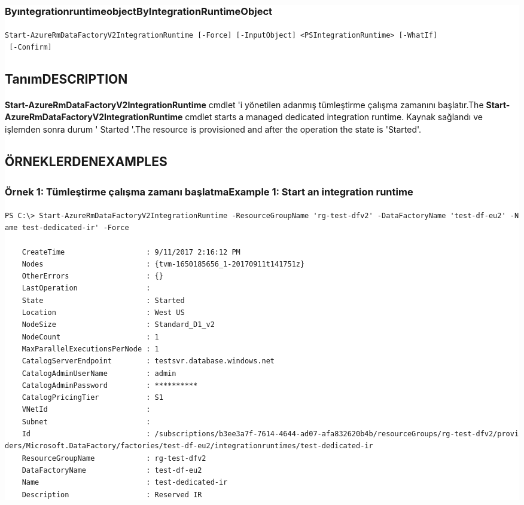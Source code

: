 ### <span data-ttu-id="11509-107">Byıntegrationruntimeobject</span><span class="sxs-lookup"><span data-stu-id="11509-107">ByIntegrationRuntimeObject</span></span>
```
Start-AzureRmDataFactoryV2IntegrationRuntime [-Force] [-InputObject] <PSIntegrationRuntime> [-WhatIf]
 [-Confirm]
```

## <span data-ttu-id="11509-108">Tanım</span><span class="sxs-lookup"><span data-stu-id="11509-108">DESCRIPTION</span></span>
<span data-ttu-id="11509-109">**Start-AzureRmDataFactoryV2IntegrationRuntime** cmdlet 'i yönetilen adanmış tümleştirme çalışma zamanını başlatır.</span><span class="sxs-lookup"><span data-stu-id="11509-109">The **Start-AzureRmDataFactoryV2IntegrationRuntime** cmdlet starts a managed dedicated integration runtime.</span></span> <span data-ttu-id="11509-110">Kaynak sağlandı ve işlemden sonra durum ' Started '.</span><span class="sxs-lookup"><span data-stu-id="11509-110">The resource is provisioned and after the operation the state is 'Started'.</span></span>

## <span data-ttu-id="11509-111">ÖRNEKLERDEN</span><span class="sxs-lookup"><span data-stu-id="11509-111">EXAMPLES</span></span>

### <span data-ttu-id="11509-112">Örnek 1: Tümleştirme çalışma zamanı başlatma</span><span class="sxs-lookup"><span data-stu-id="11509-112">Example 1: Start an integration runtime</span></span>
```
PS C:\> Start-AzureRmDataFactoryV2IntegrationRuntime -ResourceGroupName 'rg-test-dfv2' -DataFactoryName 'test-df-eu2' -Name test-dedicated-ir' -Force

    CreateTime                   : 9/11/2017 2:16:12 PM
    Nodes                        : {tvm-1650185656_1-20170911t141751z}
    OtherErrors                  : {}
    LastOperation                : 
    State                        : Started
    Location                     : West US
    NodeSize                     : Standard_D1_v2
    NodeCount                    : 1
    MaxParallelExecutionsPerNode : 1
    CatalogServerEndpoint        : testsvr.database.windows.net
    CatalogAdminUserName         : admin
    CatalogAdminPassword         : **********
    CatalogPricingTier           : S1
    VNetId                       : 
    Subnet                       : 
    Id                           : /subscriptions/b3ee3a7f-7614-4644-ad07-afa832620b4b/resourceGroups/rg-test-dfv2/providers/Microsoft.DataFactory/factories/test-df-eu2/integrationruntimes/test-dedicated-ir
    ResourceGroupName            : rg-test-dfv2
    DataFactoryName              : test-df-eu2
    Name                         : test-dedicated-ir
    Description                  : Reserved IR
```
